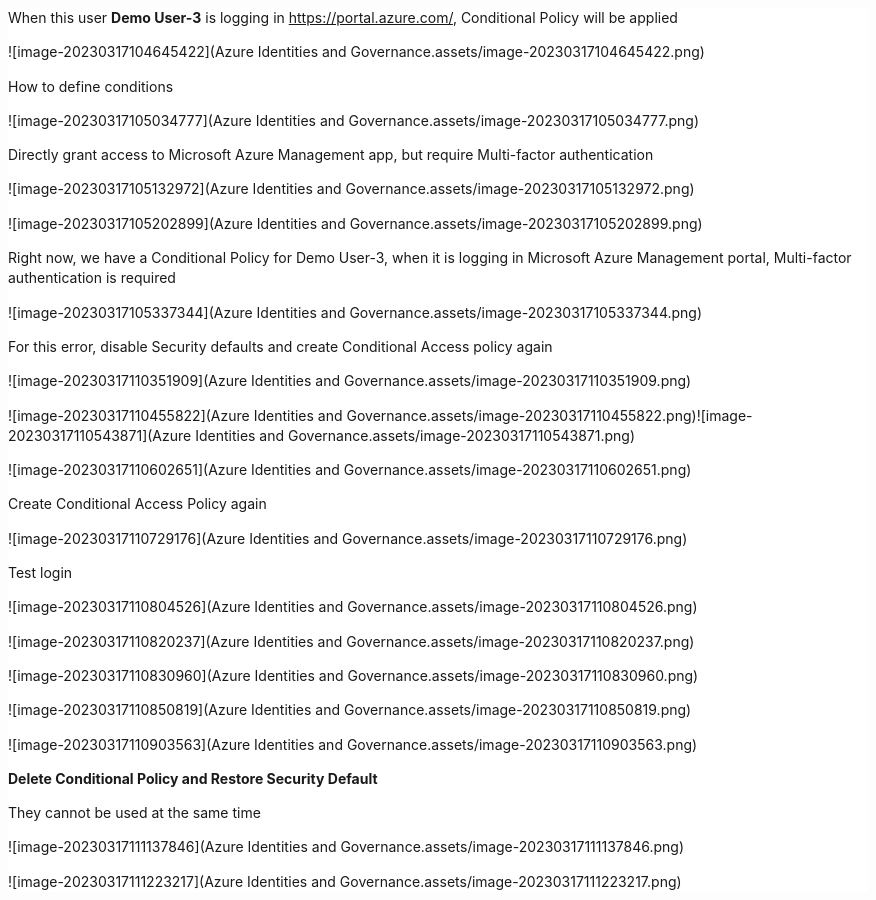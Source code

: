 When this user **Demo User-3** is logging in https://portal.azure.com/, Conditional Policy will be applied

![image-20230317104645422](Azure Identities and Governance.assets/image-20230317104645422.png)

How to define conditions

![image-20230317105034777](Azure Identities and Governance.assets/image-20230317105034777.png)

Directly grant access to Microsoft Azure Management app, but require Multi-factor authentication

![image-20230317105132972](Azure Identities and Governance.assets/image-20230317105132972.png)

![image-20230317105202899](Azure Identities and Governance.assets/image-20230317105202899.png)

Right now, we have a Conditional Policy for Demo User-3, when it is logging in Microsoft Azure Management portal, Multi-factor authentication is required

![image-20230317105337344](Azure Identities and Governance.assets/image-20230317105337344.png)

For this error, disable Security defaults and create Conditional Access policy again

![image-20230317110351909](Azure Identities and Governance.assets/image-20230317110351909.png)

![image-20230317110455822](Azure Identities and Governance.assets/image-20230317110455822.png)![image-20230317110543871](Azure Identities and Governance.assets/image-20230317110543871.png)



![image-20230317110602651](Azure Identities and Governance.assets/image-20230317110602651.png)

Create Conditional Access Policy again

![image-20230317110729176](Azure Identities and Governance.assets/image-20230317110729176.png)

Test login

![image-20230317110804526](Azure Identities and Governance.assets/image-20230317110804526.png)

![image-20230317110820237](Azure Identities and Governance.assets/image-20230317110820237.png)

![image-20230317110830960](Azure Identities and Governance.assets/image-20230317110830960.png)

![image-20230317110850819](Azure Identities and Governance.assets/image-20230317110850819.png)

![image-20230317110903563](Azure Identities and Governance.assets/image-20230317110903563.png)

**Delete Conditional Policy and Restore Security Default**

They cannot be used at the same time

![image-20230317111137846](Azure Identities and Governance.assets/image-20230317111137846.png)

![image-20230317111223217](Azure Identities and Governance.assets/image-20230317111223217.png)

